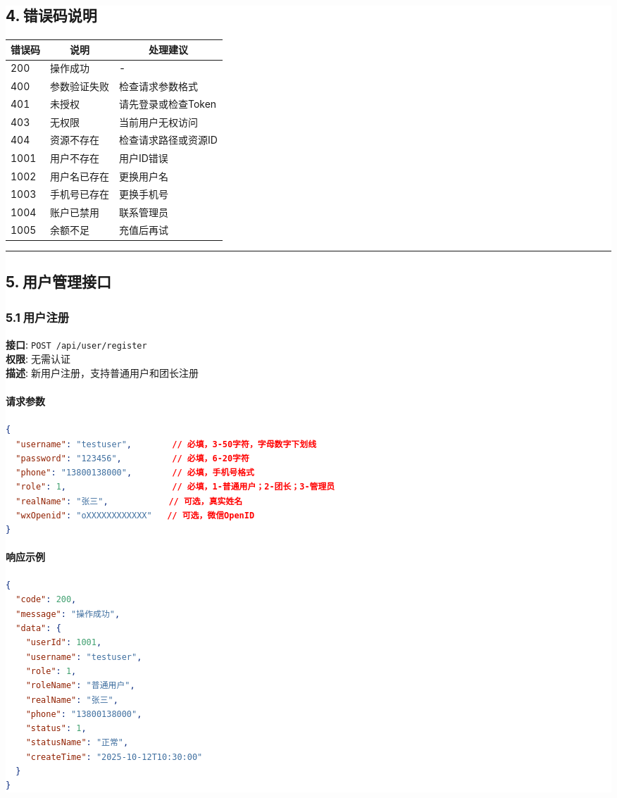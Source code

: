 
## 4. 错误码说明

| 错误码 | 说明 | 处理建议 |
|--------|------|----------|
| 200 | 操作成功 | - |
| 400 | 参数验证失败 | 检查请求参数格式 |
| 401 | 未授权 | 请先登录或检查Token |
| 403 | 无权限 | 当前用户无权访问 |
| 404 | 资源不存在 | 检查请求路径或资源ID |
| 1001 | 用户不存在 | 用户ID错误 |
| 1002 | 用户名已存在 | 更换用户名 |
| 1003 | 手机号已存在 | 更换手机号 |
| 1004 | 账户已禁用 | 联系管理员 |
| 1005 | 余额不足 | 充值后再试 |

---

## 5. 用户管理接口

### 5.1 用户注册

**接口**: `POST /api/user/register`  
**权限**: 无需认证  
**描述**: 新用户注册，支持普通用户和团长注册

#### 请求参数

```json
{
  "username": "testuser",        // 必填，3-50字符，字母数字下划线
  "password": "123456",          // 必填，6-20字符
  "phone": "13800138000",        // 必填，手机号格式
  "role": 1,                     // 必填，1-普通用户；2-团长；3-管理员
  "realName": "张三",            // 可选，真实姓名
  "wxOpenid": "oXXXXXXXXXXXX"   // 可选，微信OpenID
}
```

#### 响应示例

```json
{
  "code": 200,
  "message": "操作成功",
  "data": {
    "userId": 1001,
    "username": "testuser",
    "role": 1,
    "roleName": "普通用户",
    "realName": "张三",
    "phone": "13800138000",
    "status": 1,
    "statusName": "正常",
    "createTime": "2025-10-12T10:30:00"
  }
}
```